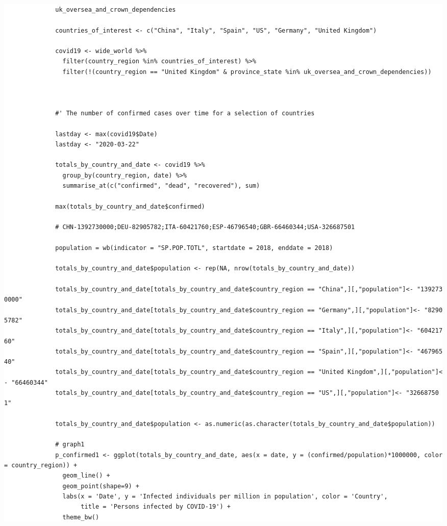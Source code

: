                   uk_oversea_and_crown_dependencies

                  countries_of_interest <- c("China", "Italy", "Spain", "US", "Germany", "United Kingdom")

                  covid19 <- wide_world %>%
                    filter(country_region %in% countries_of_interest) %>%
                    filter(!(country_region == "United Kingdom" & province_state %in% uk_oversea_and_crown_dependencies))



                  #' The number of confirmed cases over time for a selection of countries

                  lastday <- max(covid19$Date)
                  lastday <- "2020-03-22"

                  totals_by_country_and_date <- covid19 %>%
                    group_by(country_region, date) %>%
                    summarise_at(c("confirmed", "dead", "recovered"), sum)

                  max(totals_by_country_and_date$confirmed)

                  # CHN-1392730000;DEU-82905782;ITA-60421760;ESP-46796540;GBR-66460344;USA-326687501

                  population = wb(indicator = "SP.POP.TOTL", startdate = 2018, enddate = 2018)

                  totals_by_country_and_date$population <- rep(NA, nrow(totals_by_country_and_date))

                  totals_by_country_and_date[totals_by_country_and_date$country_region == "China",][,"population"]<- "1392730000"
                  totals_by_country_and_date[totals_by_country_and_date$country_region == "Germany",][,"population"]<- "82905782"
                  totals_by_country_and_date[totals_by_country_and_date$country_region == "Italy",][,"population"]<- "60421760"
                  totals_by_country_and_date[totals_by_country_and_date$country_region == "Spain",][,"population"]<- "46796540"
                  totals_by_country_and_date[totals_by_country_and_date$country_region == "United Kingdom",][,"population"]<- "66460344"
                  totals_by_country_and_date[totals_by_country_and_date$country_region == "US",][,"population"]<- "326687501"

                  totals_by_country_and_date$population <- as.numeric(as.character(totals_by_country_and_date$population))

                  # graph1
                  p_confirmed1 <- ggplot(totals_by_country_and_date, aes(x = date, y = (confirmed/population)*1000000, color = country_region)) +
                    geom_line() +
                    geom_point(shape=9) +
                    labs(x = 'Date', y = 'Infected individuals per million in population', color = 'Country',
                         title = 'Persons infected by COVID-19') + 
                    theme_bw()

